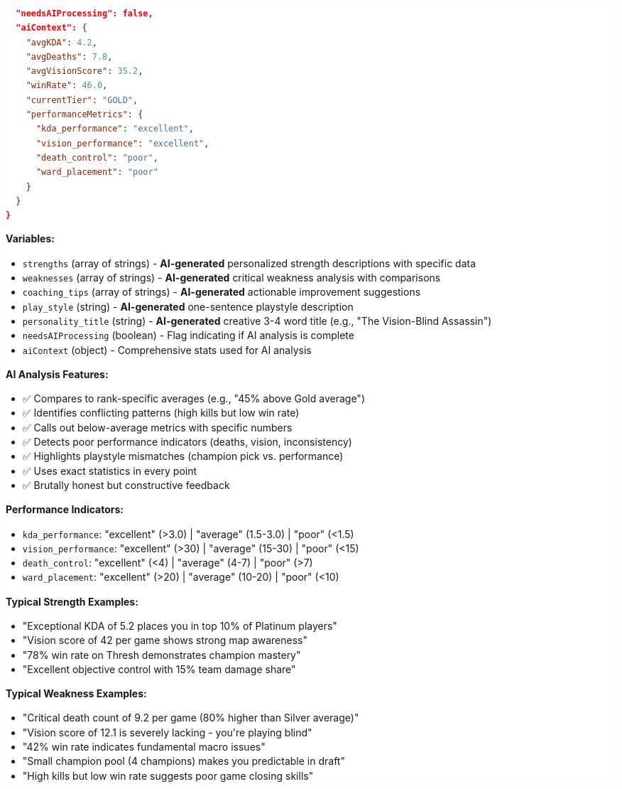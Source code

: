 ```json
  "needsAIProcessing": false,
  "aiContext": {
    "avgKDA": 4.2,
    "avgDeaths": 7.8,
    "avgVisionScore": 35.2,
    "winRate": 46.0,
    "currentTier": "GOLD",
    "performanceMetrics": {
      "kda_performance": "excellent",
      "vision_performance": "excellent", 
      "death_control": "poor",
      "ward_placement": "poor"
    }
  }
}
```

**Variables:**
- `strengths` (array of strings) - **AI-generated** personalized strength descriptions with specific data
- `weaknesses` (array of strings) - **AI-generated** critical weakness analysis with comparisons
- `coaching_tips` (array of strings) - **AI-generated** actionable improvement suggestions
- `play_style` (string) - **AI-generated** one-sentence playstyle description
- `personality_title` (string) - **AI-generated** creative 3-4 word title (e.g., "The Vision-Blind Assassin")
- `needsAIProcessing` (boolean) - Flag indicating if AI analysis is complete
- `aiContext` (object) - Comprehensive stats used for AI analysis

**AI Analysis Features:**
- ✅ Compares to rank-specific averages (e.g., "45% above Gold average")
- ✅ Identifies conflicting patterns (high kills but low win rate)
- ✅ Calls out below-average metrics with specific numbers
- ✅ Detects poor performance indicators (deaths, vision, inconsistency)
- ✅ Highlights playstyle mismatches (champion pick vs. performance)
- ✅ Uses exact statistics in every point
- ✅ Brutally honest but constructive feedback

**Performance Indicators:**
- `kda_performance`: "excellent" (>3.0) | "average" (1.5-3.0) | "poor" (<1.5)
- `vision_performance`: "excellent" (>30) | "average" (15-30) | "poor" (<15)
- `death_control`: "excellent" (<4) | "average" (4-7) | "poor" (>7)
- `ward_placement`: "excellent" (>20) | "average" (10-20) | "poor" (<10)

**Typical Strength Examples:**
- "Exceptional KDA of 5.2 places you in top 10% of Platinum players"
- "Vision score of 42 per game shows strong map awareness"
- "78% win rate on Thresh demonstrates champion mastery"
- "Excellent objective control with 15% team damage share"

**Typical Weakness Examples:**
- "Critical death count of 9.2 per game (80% higher than Silver average)"
- "Vision score of 12.1 is severely lacking - you're playing blind"
- "42% win rate indicates fundamental macro issues"
- "Small champion pool (4 champions) makes you predictable in draft"
- "High kills but low win rate suggests poor game closing skills"
